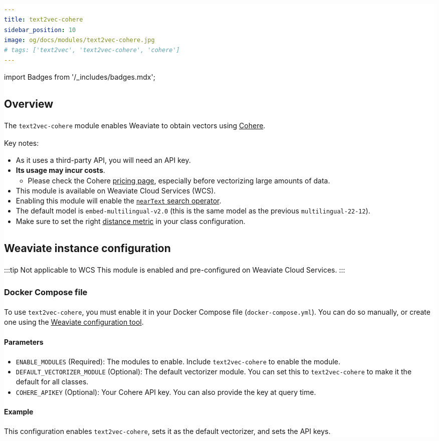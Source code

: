 ```yaml
---
title: text2vec-cohere
sidebar_position: 10
image: og/docs/modules/text2vec-cohere.jpg
# tags: ['text2vec', 'text2vec-cohere', 'cohere']
---
```

import Badges from '/_includes/badges.mdx';

<Badges/>

## Overview

The `text2vec-cohere` module enables Weaviate to obtain vectors using [Cohere](https://docs.cohere.com/docs/embeddings).

Key notes:

- As it uses a third-party API, you will need an API key.
- **Its usage may incur costs**.
    - Please check the Cohere [pricing page](https://cohere.com/pricing), especially before vectorizing large amounts of data.
- This module is available on Weaviate Cloud Services (WCS).
- Enabling this module will enable the [`nearText` search operator](/developers/weaviate/api/graphql/search-operators.md#neartext).
- The default model is `embed-multilingual-v2.0` (this is the same model as the previous `multilingual-22-12`).
- Make sure to set the right [distance metric](#distance-metric) in your class configuration.


## Weaviate instance configuration

:::tip Not applicable to WCS
This module is enabled and pre-configured on Weaviate Cloud Services.
:::

### Docker Compose file

To use `text2vec-cohere`, you must enable it in your Docker Compose file (`docker-compose.yml`). You can do so manually, or create one using the [Weaviate configuration tool](/developers/weaviate/installation/docker-compose.md#configurator).

#### Parameters

- `ENABLE_MODULES` (Required): The modules to enable. Include `text2vec-cohere` to enable the module.
- `DEFAULT_VECTORIZER_MODULE` (Optional): The default vectorizer module. You can set this to `text2vec-cohere` to make it the default for all classes.
- `COHERE_APIKEY` (Optional): Your Cohere API key. You can also provide the key at query time.

#### Example

This configuration enables `text2vec-cohere`, sets it as the default vectorizer, and sets the API keys.
